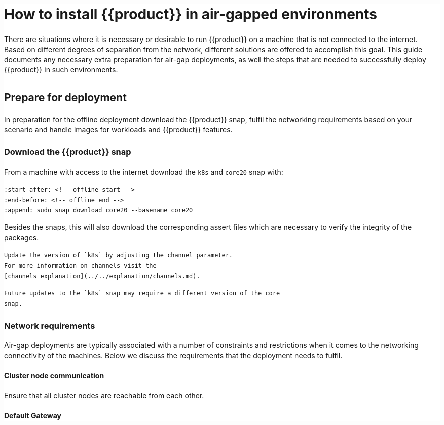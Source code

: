 # How to install {{product}} in air-gapped environments

There are situations where it is necessary or desirable to run {{product}}
on a machine that is not connected to the internet. Based on different degrees
of separation from the network, different solutions are offered to accomplish
this goal. This guide documents any necessary extra preparation for air-gap
deployments, as well the steps that are needed to successfully deploy
{{product}} in such environments.

## Prepare for deployment

In preparation for the offline deployment download the {{product}} snap,
fulfil the networking requirements based on your scenario and handle images for
workloads and {{product}} features.

### Download the {{product}} snap

From a machine with access to the internet download the
`k8s` and `core20` snap with:

```{literalinclude} ../../../_parts/install.md
:start-after: <!-- offline start -->
:end-before: <!-- offline end -->
:append: sudo snap download core20 --basename core20
```

Besides the snaps, this will also download the corresponding assert files which
are necessary to verify the integrity of the packages.

```{note}
Update the version of `k8s` by adjusting the channel parameter.
For more information on channels visit the
[channels explanation](../../explanation/channels.md).
```

```{note}
Future updates to the `k8s` snap may require a different version of the core
snap.
```

### Network requirements

Air-gap deployments are typically associated with a number of constraints and
restrictions when it comes to the networking connectivity of the machines.
Below we discuss the requirements that the deployment needs to fulfil.

#### Cluster node communication



Ensure that all cluster nodes are reachable from each other.



#### Default Gateway
